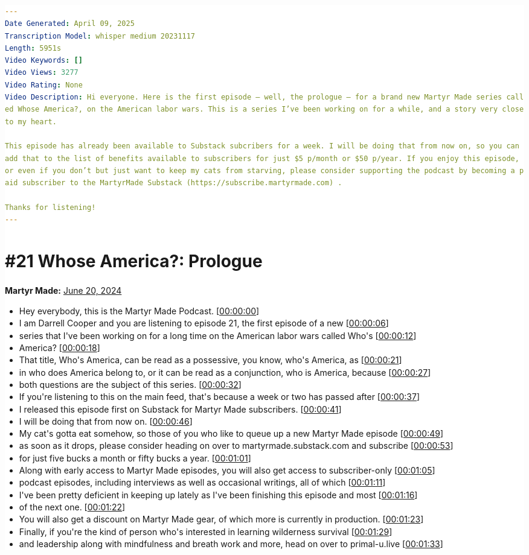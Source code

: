 ```yaml
---
Date Generated: April 09, 2025
Transcription Model: whisper medium 20231117
Length: 5951s
Video Keywords: []
Video Views: 3277
Video Rating: None
Video Description: Hi everyone. Here is the first episode – well, the prologue – for a brand new Martyr Made series called Whose America?, on the American labor wars. This is a series I’ve been working on for a while, and a story very close to my heart.

This episode has already been available to Substack subcribers for a week. I will be doing that from now on, so you can add that to the list of benefits available to subscribers for just $5 p/month or $50 p/year. If you enjoy this episode, or even if you don’t but just want to keep my cats from starving, please consider supporting the podcast by becoming a paid subscriber to the MartyrMade Substack (https://subscribe.martyrmade.com) .

Thanks for listening!
---
```


# #21 Whose America?: Prologue
**Martyr Made:** [June 20, 2024](https://www.youtube.com/watch?v=KGFvJyP3few)
*  Hey everybody, this is the Martyr Made Podcast. [[00:00:00](https://www.youtube.com/watch?v=KGFvJyP3few&t=0.0s)]
*  I am Darrell Cooper and you are listening to episode 21, the first episode of a new [[00:00:06](https://www.youtube.com/watch?v=KGFvJyP3few&t=6.24s)]
*  series that I've been working on for a long time on the American labor wars called Who's [[00:00:12](https://www.youtube.com/watch?v=KGFvJyP3few&t=12.56s)]
*  America? [[00:00:18](https://www.youtube.com/watch?v=KGFvJyP3few&t=18.72s)]
*  That title, Who's America, can be read as a possessive, you know, who's America, as [[00:00:21](https://www.youtube.com/watch?v=KGFvJyP3few&t=21.12s)]
*  in who does America belong to, or it can be read as a conjunction, who is America, because [[00:00:27](https://www.youtube.com/watch?v=KGFvJyP3few&t=27.08s)]
*  both questions are the subject of this series. [[00:00:32](https://www.youtube.com/watch?v=KGFvJyP3few&t=32.28s)]
*  If you're listening to this on the main feed, that's because a week or two has passed after [[00:00:37](https://www.youtube.com/watch?v=KGFvJyP3few&t=37.16s)]
*  I released this episode first on Substack for Martyr Made subscribers. [[00:00:41](https://www.youtube.com/watch?v=KGFvJyP3few&t=41.96s)]
*  I will be doing that from now on. [[00:00:46](https://www.youtube.com/watch?v=KGFvJyP3few&t=46.760000000000005s)]
*  My cat's gotta eat somehow, so those of you who like to queue up a new Martyr Made episode [[00:00:49](https://www.youtube.com/watch?v=KGFvJyP3few&t=49.120000000000005s)]
*  as soon as it drops, please consider heading on over to martyrmade.substack.com and subscribe [[00:00:53](https://www.youtube.com/watch?v=KGFvJyP3few&t=53.519999999999996s)]
*  for just five bucks a month or fifty bucks a year. [[00:01:01](https://www.youtube.com/watch?v=KGFvJyP3few&t=61.519999999999996s)]
*  Along with early access to Martyr Made episodes, you will also get access to subscriber-only [[00:01:05](https://www.youtube.com/watch?v=KGFvJyP3few&t=65.82s)]
*  podcast episodes, including interviews as well as occasional writings, all of which [[00:01:11](https://www.youtube.com/watch?v=KGFvJyP3few&t=71.24s)]
*  I've been pretty deficient in keeping up lately as I've been finishing this episode and most [[00:01:16](https://www.youtube.com/watch?v=KGFvJyP3few&t=76.75999999999999s)]
*  of the next one. [[00:01:22](https://www.youtube.com/watch?v=KGFvJyP3few&t=82.32s)]
*  You will also get a discount on Martyr Made gear, of which more is currently in production. [[00:01:23](https://www.youtube.com/watch?v=KGFvJyP3few&t=83.47999999999999s)]
*  Finally, if you're the kind of person who's interested in learning wilderness survival [[00:01:29](https://www.youtube.com/watch?v=KGFvJyP3few&t=89.47999999999999s)]
*  and leadership along with mindfulness and breath work and more, head on over to primal-u.live [[00:01:33](https://www.youtube.com/watch?v=KGFvJyP3few&t=93.78s)]